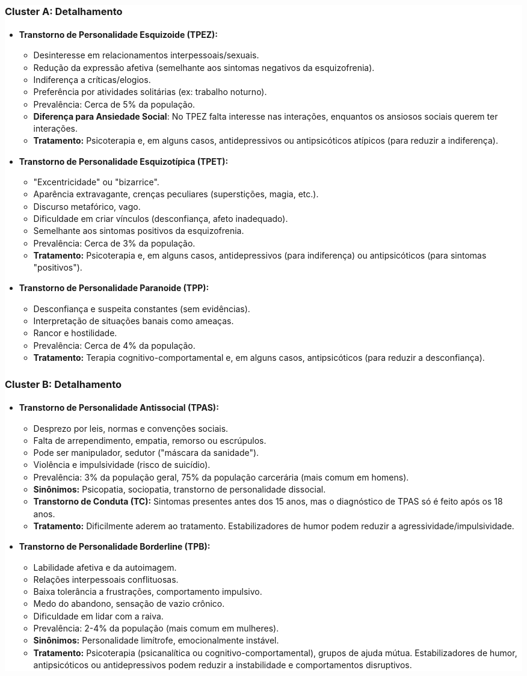 ### Cluster A: Detalhamento

*   **Transtorno de Personalidade Esquizoide (TPEZ):**
    *   Desinteresse em relacionamentos interpessoais/sexuais.
    *   Redução da expressão afetiva (semelhante aos sintomas negativos da esquizofrenia).
    *   Indiferença a críticas/elogios.
    *   Preferência por atividades solitárias (ex: trabalho noturno).
    *   Prevalência: Cerca de 5% da população.
    *    **Diferença para Ansiedade Social**: No TPEZ falta interesse nas interações, enquantos os ansiosos sociais querem ter interações.
    *   **Tratamento:** Psicoterapia e, em alguns casos, antidepressivos ou antipsicóticos atípicos (para reduzir a indiferença).

*   **Transtorno de Personalidade Esquizotípica (TPET):**
    *   "Excentricidade" ou "bizarrice".
    *   Aparência extravagante, crenças peculiares (superstições, magia, etc.).
    *   Discurso metafórico, vago.
    *   Dificuldade em criar vínculos (desconfiança, afeto inadequado).
    *   Semelhante aos sintomas positivos da esquizofrenia.
    *   Prevalência: Cerca de 3% da população.
    *   **Tratamento:** Psicoterapia e, em alguns casos, antidepressivos (para indiferença) ou antipsicóticos (para sintomas "positivos").

*   **Transtorno de Personalidade Paranoide (TPP):**
    *   Desconfiança e suspeita constantes (sem evidências).
    *   Interpretação de situações banais como ameaças.
    *   Rancor e hostilidade.
    *   Prevalência: Cerca de 4% da população.
    *   **Tratamento:** Terapia cognitivo-comportamental e, em alguns casos, antipsicóticos (para reduzir a desconfiança).

### Cluster B: Detalhamento

*   **Transtorno de Personalidade Antissocial (TPAS):**
    *   Desprezo por leis, normas e convenções sociais.
    *   Falta de arrependimento, empatia, remorso ou escrúpulos.
    *   Pode ser manipulador, sedutor ("máscara da sanidade").
    *   Violência e impulsividade (risco de suicídio).
    *   Prevalência: 3% da população geral, 75% da população carcerária (mais comum em homens).
    *   **Sinônimos:** Psicopatia, sociopatia, transtorno de personalidade dissocial.
    *   **Transtorno de Conduta (TC):** Sintomas presentes antes dos 15 anos, mas o diagnóstico de TPAS só é feito após os 18 anos.
     *   **Tratamento:** Dificilmente aderem ao tratamento. Estabilizadores de humor podem reduzir a agressividade/impulsividade.

*   **Transtorno de Personalidade Borderline (TPB):**
    *   Labilidade afetiva e da autoimagem.
    *   Relações interpessoais conflituosas.
    *   Baixa tolerância a frustrações, comportamento impulsivo.
    *   Medo do abandono, sensação de vazio crônico.
    *   Dificuldade em lidar com a raiva.
    *   Prevalência: 2-4% da população (mais comum em mulheres).
    *   **Sinônimos:** Personalidade limítrofe, emocionalmente instável.
    *   **Tratamento:** Psicoterapia (psicanalítica ou cognitivo-comportamental), grupos de ajuda mútua. Estabilizadores de humor, antipsicóticos ou antidepressivos podem reduzir a instabilidade e comportamentos disruptivos.
